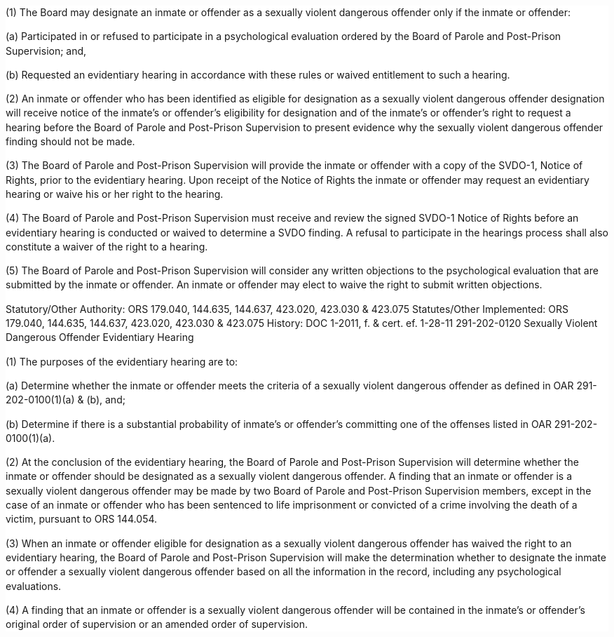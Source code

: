 (1) The Board may designate an inmate or offender as a sexually violent dangerous offender only if the inmate or offender:

(a) Participated in or refused to participate in a psychological evaluation ordered by the Board of Parole and Post-Prison Supervision; and,

(b) Requested an evidentiary hearing in accordance with these rules or waived entitlement to such a hearing.

(2) An inmate or offender who has been identified as eligible for designation as a sexually violent dangerous offender designation will receive notice of the inmate’s or offender’s eligibility for designation and of the inmate’s or offender’s right to request a hearing before the Board of Parole and Post-Prison Supervision to present evidence why the sexually violent dangerous offender finding should not be made.

(3) The Board of Parole and Post-Prison Supervision will provide the inmate or offender with a copy of the SVDO-1, Notice of Rights, prior to the evidentiary hearing. Upon receipt of the Notice of Rights the inmate or offender may request an evidentiary hearing or waive his or her right to the hearing.

(4) The Board of Parole and Post-Prison Supervision must receive and review the signed SVDO-1 Notice of Rights before an evidentiary hearing is conducted or waived to determine a SVDO finding. A refusal to participate in the hearings process shall also constitute a waiver of the right to a hearing.

(5) The Board of Parole and Post-Prison Supervision will consider any written objections to the psychological evaluation that are submitted by the inmate or offender. An inmate or offender may elect to waive the right to submit written objections.

Statutory/Other Authority: ORS 179.040, 144.635, 144.637, 423.020, 423.030 & 423.075
Statutes/Other Implemented: ORS 179.040, 144.635, 144.637, 423.020, 423.030 & 423.075
History:
DOC 1-2011, f. & cert. ef. 1-28-11
291-202-0120
Sexually Violent Dangerous Offender Evidentiary Hearing

(1) The purposes of the evidentiary hearing are to:

(a) Determine whether the inmate or offender meets the criteria of a sexually violent dangerous offender as defined in OAR 291-202-0100(1)(a) & (b), and;

(b) Determine if there is a substantial probability of inmate’s or offender’s committing one of the offenses listed in OAR 291-202-0100(1)(a).

(2) At the conclusion of the evidentiary hearing, the Board of Parole and Post-Prison Supervision will determine whether the inmate or offender should be designated as a sexually violent dangerous offender. A finding that an inmate or offender is a sexually violent dangerous offender may be made by two Board of Parole and Post-Prison Supervision members, except in the case of an inmate or offender who has been sentenced to life imprisonment or convicted of a crime involving the death of a victim, pursuant to ORS 144.054.

(3) When an inmate or offender eligible for designation as a sexually violent dangerous offender has waived the right to an evidentiary hearing, the Board of Parole and Post-Prison Supervision will make the determination whether to designate the inmate or offender a sexually violent dangerous offender based on all the information in the record, including any psychological evaluations.

(4) A finding that an inmate or offender is a sexually violent dangerous offender will be contained in the inmate’s or offender’s original order of supervision or an amended order of supervision.
